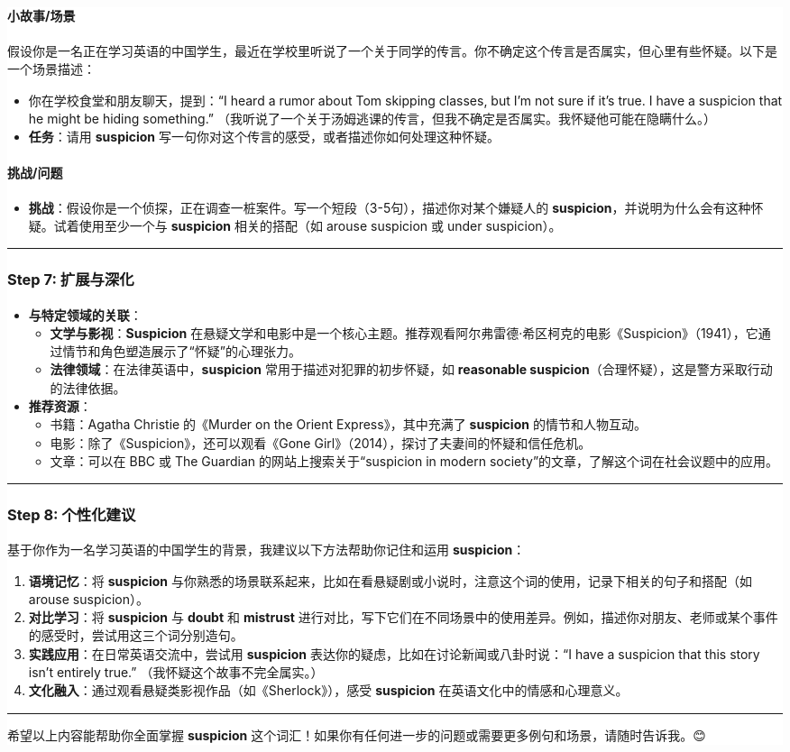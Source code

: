#### 小故事/场景
假设你是一名正在学习英语的中国学生，最近在学校里听说了一个关于同学的传言。你不确定这个传言是否属实，但心里有些怀疑。以下是一个场景描述：
- 你在学校食堂和朋友聊天，提到：“I heard a rumor about Tom skipping classes, but I’m not sure if it’s true. I have a suspicion that he might be hiding something.” （我听说了一个关于汤姆逃课的传言，但我不确定是否属实。我怀疑他可能在隐瞒什么。）
- **任务**：请用 **suspicion** 写一句你对这个传言的感受，或者描述你如何处理这种怀疑。

#### 挑战/问题
- **挑战**：假设你是一个侦探，正在调查一桩案件。写一个短段（3-5句），描述你对某个嫌疑人的 **suspicion**，并说明为什么会有这种怀疑。试着使用至少一个与 **suspicion** 相关的搭配（如 arouse suspicion 或 under suspicion）。

---

### Step 7: 扩展与深化

- **与特定领域的关联**：
  - **文学与影视**：**Suspicion** 在悬疑文学和电影中是一个核心主题。推荐观看阿尔弗雷德·希区柯克的电影《Suspicion》（1941），它通过情节和角色塑造展示了“怀疑”的心理张力。
  - **法律领域**：在法律英语中，**suspicion** 常用于描述对犯罪的初步怀疑，如 **reasonable suspicion**（合理怀疑），这是警方采取行动的法律依据。
- **推荐资源**：
  - 书籍：Agatha Christie 的《Murder on the Orient Express》，其中充满了 **suspicion** 的情节和人物互动。
  - 电影：除了《Suspicion》，还可以观看《Gone Girl》（2014），探讨了夫妻间的怀疑和信任危机。
  - 文章：可以在 BBC 或 The Guardian 的网站上搜索关于“suspicion in modern society”的文章，了解这个词在社会议题中的应用。

---

### Step 8: 个性化建议

基于你作为一名学习英语的中国学生的背景，我建议以下方法帮助你记住和运用 **suspicion**：
1. **语境记忆**：将 **suspicion** 与你熟悉的场景联系起来，比如在看悬疑剧或小说时，注意这个词的使用，记录下相关的句子和搭配（如 arouse suspicion）。
2. **对比学习**：将 **suspicion** 与 **doubt** 和 **mistrust** 进行对比，写下它们在不同场景中的使用差异。例如，描述你对朋友、老师或某个事件的感受时，尝试用这三个词分别造句。
3. **实践应用**：在日常英语交流中，尝试用 **suspicion** 表达你的疑虑，比如在讨论新闻或八卦时说：“I have a suspicion that this story isn’t entirely true.” （我怀疑这个故事不完全属实。）
4. **文化融入**：通过观看悬疑类影视作品（如《Sherlock》），感受 **suspicion** 在英语文化中的情感和心理意义。

---

希望以上内容能帮助你全面掌握 **suspicion** 这个词汇！如果你有任何进一步的问题或需要更多例句和场景，请随时告诉我。😊